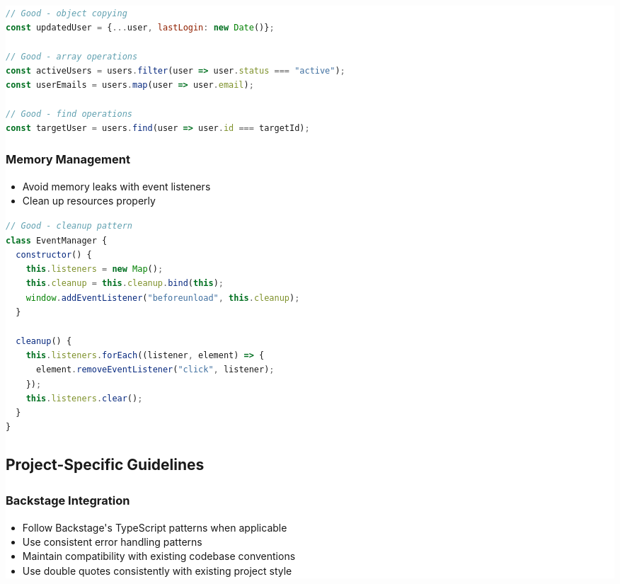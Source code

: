 ```javascript
// Good - object copying
const updatedUser = {...user, lastLogin: new Date()};

// Good - array operations
const activeUsers = users.filter(user => user.status === "active");
const userEmails = users.map(user => user.email);

// Good - find operations
const targetUser = users.find(user => user.id === targetId);
```

### Memory Management
- Avoid memory leaks with event listeners
- Clean up resources properly

```javascript
// Good - cleanup pattern
class EventManager {
  constructor() {
    this.listeners = new Map();
    this.cleanup = this.cleanup.bind(this);
    window.addEventListener("beforeunload", this.cleanup);
  }

  cleanup() {
    this.listeners.forEach((listener, element) => {
      element.removeEventListener("click", listener);
    });
    this.listeners.clear();
  }
}
```

## Project-Specific Guidelines

### Backstage Integration
- Follow Backstage's TypeScript patterns when applicable
- Use consistent error handling patterns
- Maintain compatibility with existing codebase conventions
- Use double quotes consistently with existing project style
